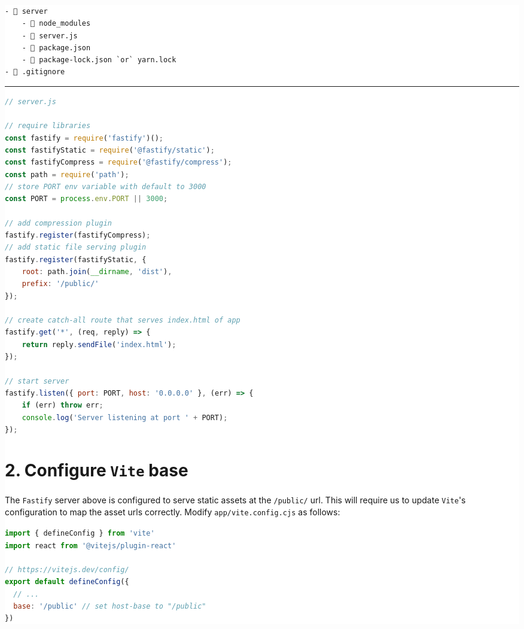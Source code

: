    - 📁 server
        - 📁 node_modules
        - 📎 server.js
        - 📎 package.json
        - 📎 package-lock.json `or` yarn.lock
    - 📎 .gitignore

---

```jsx
// server.js

// require libraries
const fastify = require('fastify')();
const fastifyStatic = require('@fastify/static');
const fastifyCompress = require('@fastify/compress');
const path = require('path');
// store PORT env variable with default to 3000
const PORT = process.env.PORT || 3000;

// add compression plugin
fastify.register(fastifyCompress);
// add static file serving plugin
fastify.register(fastifyStatic, {
    root: path.join(__dirname, 'dist'),
    prefix: '/public/'
});

// create catch-all route that serves index.html of app
fastify.get('*', (req, reply) => {
    return reply.sendFile('index.html');
});

// start server
fastify.listen({ port: PORT, host: '0.0.0.0' }, (err) => {
    if (err) throw err;
    console.log('Server listening at port ' + PORT);
});
```

# 2. Configure `Vite` base

The `Fastify` server above is configured to serve static assets at the `/public/` url. This will require us to update `Vite`'s configuration to map the asset urls correctly. Modify `app/vite.config.cjs` as follows:

```jsx
import { defineConfig } from 'vite'
import react from '@vitejs/plugin-react'

// https://vitejs.dev/config/
export default defineConfig({
  // ...
  base: '/public' // set host-base to "/public"
})
```
